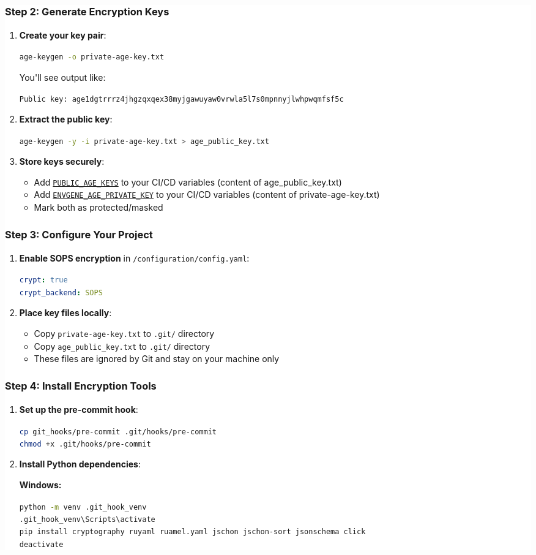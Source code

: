 ### Step 2: Generate Encryption Keys

1. **Create your key pair**:

   ```bash
   age-keygen -o private-age-key.txt
   ```

   You'll see output like:

   ```text
   Public key: age1dgtrrrz4jhgzqxqex38myjgawuyaw0vrwla5l7s0mpnnyjlwhpwqmfsf5c
   ```

2. **Extract the public key**:

   ```bash
   age-keygen -y -i private-age-key.txt > age_public_key.txt
   ```

3. **Store keys securely**:

   - Add [`PUBLIC_AGE_KEYS`](/docs/envgene-repository-variables.md#public_age_keys) to your CI/CD variables (content of age_public_key.txt)
   - Add [`ENVGENE_AGE_PRIVATE_KEY`](/docs/envgene-repository-variables.md#envgene_age_private_key) to your CI/CD variables (content of private-age-key.txt)
   - Mark both as protected/masked

### Step 3: Configure Your Project

1. **Enable SOPS encryption** in `/configuration/config.yaml`:

   ```yaml
   crypt: true
   crypt_backend: SOPS
   ```

2. **Place key files locally**:

   - Copy `private-age-key.txt` to `.git/` directory
   - Copy `age_public_key.txt` to `.git/` directory
   - These files are ignored by Git and stay on your machine only

### Step 4: Install Encryption Tools

1. **Set up the pre-commit hook**:

   ```bash
   cp git_hooks/pre-commit .git/hooks/pre-commit
   chmod +x .git/hooks/pre-commit
   ```

2. **Install Python dependencies**:

   **Windows:**

   ```bash
   python -m venv .git_hook_venv
   .git_hook_venv\Scripts\activate
   pip install cryptography ruyaml ruamel.yaml jschon jschon-sort jsonschema click
   deactivate
   ```
